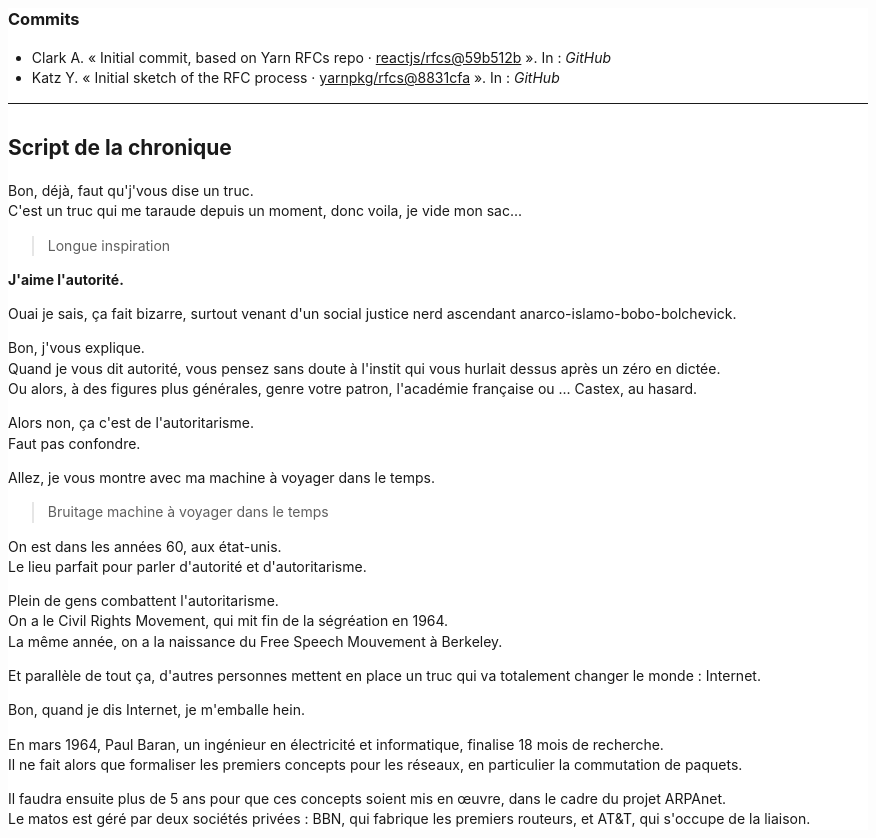 ### Commits

- Clark A. « Initial commit, based on Yarn RFCs repo · [reactjs/rfcs@59b512b](https://github.com/reactjs/rfcs/commit/59b512b) ». In : <em>GitHub</em>
- Katz Y. <span>« Initial sketch of the RFC process · [yarnpkg/rfcs@8831cfa](https://github.com/yarnpkg/rfcs/commit/8831cfa) »</span>. In : <em>GitHub</em>

<hr>

## Script de la chronique

<div class="wc-text-content speak-time">

Bon, déjà, faut qu'j'vous dise un truc.\
C'est un truc qui me taraude depuis un moment, donc voila, je vide mon sac...

> Longue inspiration

**J'aime l'autorité.**

Ouai je sais, ça fait bizarre, surtout venant d'un social justice nerd ascendant anarco-islamo-bobo-bolchevick.

Bon, j'vous explique.\
Quand je vous dit autorité, vous pensez sans doute à l'instit qui vous hurlait dessus après un zéro en dictée.\
Ou alors, à des figures plus générales, genre votre patron, l'académie française ou ... Castex, au hasard.

Alors non, ça c'est de l'autoritarisme.\
Faut pas confondre.

Allez, je vous montre avec ma machine à voyager dans le temps.

> Bruitage machine à voyager dans le temps

On est dans les années 60, aux état-unis.\
Le lieu parfait pour parler d'autorité et d'autoritarisme.

Plein de gens combattent l'autoritarisme.\
On a le Civil Rights Movement, qui mit fin de la ségréation en 1964.\
La même année, on a la naissance du Free Speech Mouvement à Berkeley.

Et parallèle de tout ça, d'autres personnes mettent en place un truc qui va totalement changer le monde : Internet.

Bon, quand je dis Internet, je m'emballe hein.

En mars 1964, Paul Baran, un ingénieur en électricité et informatique, finalise 18 mois de recherche.\
Il ne fait alors que formaliser les premiers concepts pour les réseaux, en particulier la commutation de paquets.

Il faudra ensuite plus de 5 ans pour que ces concepts soient mis en œuvre, dans le cadre du projet ARPAnet.\
Le matos est géré par deux sociétés privées : BBN, qui fabrique les premiers routeurs, et AT&T, qui s'occupe de la liaison.
